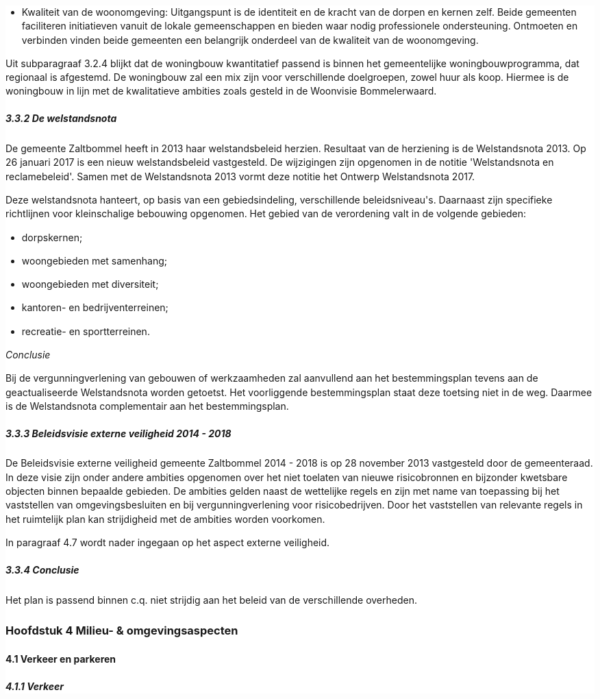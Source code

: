 * Kwaliteit van de woonomgeving: Uitgangspunt is de identiteit en de kracht van de dorpen en kernen zelf. Beide gemeenten faciliteren initiatieven vanuit de lokale gemeenschappen en bieden waar nodig professionele ondersteuning. Ontmoeten en verbinden vinden beide gemeenten een belangrijk onderdeel van de kwaliteit van de woonomgeving.

Uit subparagraaf 3\.2\.4 blijkt dat de woningbouw kwantitatief passend is binnen het gemeentelijke woningbouwprogramma, dat regionaal is afgestemd. De woningbouw zal een mix zijn voor verschillende doelgroepen, zowel huur als koop. Hiermee is de woningbouw in lijn met de kwalitatieve ambities zoals gesteld in de Woonvisie Bommelerwaard.

##### 3\.3\.2 De welstandsnota

De gemeente Zaltbommel heeft in 2013 haar welstandsbeleid herzien. Resultaat van de herziening is de Welstandsnota 2013\. Op 26 januari 2017 is een nieuw welstandsbeleid vastgesteld. De wijzigingen zijn opgenomen in de notitie 'Welstandsnota en reclamebeleid'. Samen met de Welstandsnota 2013 vormt deze notitie het Ontwerp Welstandsnota 2017\.

Deze welstandsnota hanteert, op basis van een gebiedsindeling, verschillende beleidsniveau's. Daarnaast zijn specifieke richtlijnen voor kleinschalige bebouwing opgenomen. Het gebied van de verordening valt in de volgende gebieden:

* dorpskernen;

* woongebieden met samenhang;

* woongebieden met diversiteit;

* kantoren\- en bedrijventerreinen;

* recreatie\- en sportterreinen.

*Conclusie*

Bij de vergunningverlening van gebouwen of werkzaamheden zal aanvullend aan het bestemmingsplan tevens aan de geactualiseerde Welstandsnota worden getoetst. Het voorliggende bestemmingsplan staat deze toetsing niet in de weg. Daarmee is de Welstandsnota complementair aan het bestemmingsplan.

##### 3\.3\.3 Beleidsvisie externe veiligheid 2014 \- 2018

De Beleidsvisie externe veiligheid gemeente Zaltbommel 2014 \- 2018 is op 28 november 2013 vastgesteld door de gemeenteraad. In deze visie zijn onder andere ambities opgenomen over het niet toelaten van nieuwe risicobronnen en bijzonder kwetsbare objecten binnen bepaalde gebieden. De ambities gelden naast de wettelijke regels en zijn met name van toepassing bij het vaststellen van omgevingsbesluiten en bij vergunningverlening voor risicobedrijven. Door het vaststellen van relevante regels in het ruimtelijk plan kan strijdigheid met de ambities worden voorkomen.

In paragraaf 4\.7 wordt nader ingegaan op het aspect externe veiligheid.

##### 3\.3\.4 Conclusie

Het plan is passend binnen c.q. niet strijdig aan het beleid van de verschillende overheden.

### Hoofdstuk 4 Milieu\- \& omgevingsaspecten

#### 4\.1 Verkeer en parkeren

##### 4\.1\.1 Verkeer
